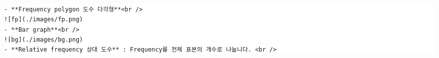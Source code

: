     - **Frequency polygon 도수 다각형**<br />
    ![fp](./images/fp.png) 
    - **Bar graph**<br />
    ![bg](./images/bg.png)  
    - **Relative frequency 상대 도수** : Frequency를 전체 표본의 개수로 나눕니다. <br />